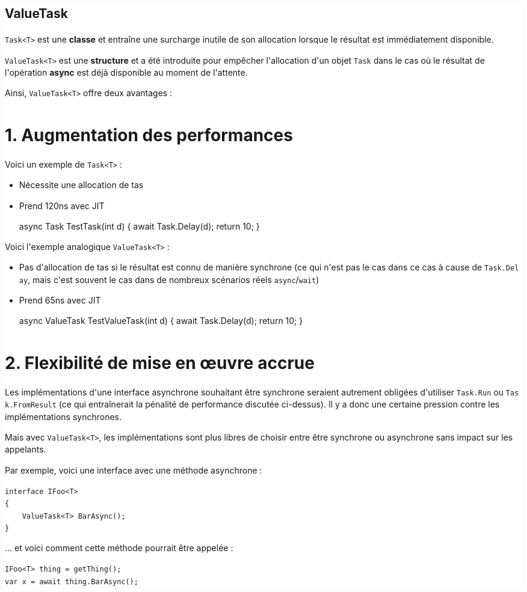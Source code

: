 ## ValueTask<T>
`Task<T>` est une **classe** et entraîne une surcharge inutile de son allocation lorsque le résultat est immédiatement disponible.

`ValueTask<T>` est une **structure** et a été introduite pour empêcher l'allocation d'un objet `Task` dans le cas où le résultat de l'opération **async** est déjà disponible au moment de l'attente.

Ainsi, `ValueTask<T>` offre deux avantages :

# 1. Augmentation des performances

Voici un exemple de `Task<T>` :
- Nécessite une allocation de tas
- Prend 120ns avec JIT


    async Task<int> TestTask(int d)
    {
        await Task.Delay(d);
        return 10;
    }

Voici l'exemple analogique `ValueTask<T>` :
- Pas d'allocation de tas si le résultat est connu de manière synchrone (ce qui n'est pas le cas dans ce cas à cause de `Task.Delay`, mais c'est souvent le cas dans de nombreux scénarios réels `async`/`wait`)
- Prend 65ns avec JIT


    async ValueTask<int> TestValueTask(int d)
    {
        await Task.Delay(d);
        return 10;
    }

# 2. Flexibilité de mise en œuvre accrue

Les implémentations d'une interface asynchrone souhaitant être synchrone seraient autrement obligées d'utiliser `Task.Run` ou `Task.FromResult` (ce qui entraînerait la pénalité de performance discutée ci-dessus). Il y a donc une certaine pression contre les implémentations synchrones.

Mais avec `ValueTask<T>`, les implémentations sont plus libres de choisir entre être synchrone ou asynchrone sans impact sur les appelants.

Par exemple, voici une interface avec une méthode asynchrone :

    interface IFoo<T>
    {
        ValueTask<T> BarAsync();
    }

... et voici comment cette méthode pourrait être appelée :

    IFoo<T> thing = getThing();
    var x = await thing.BarAsync();
